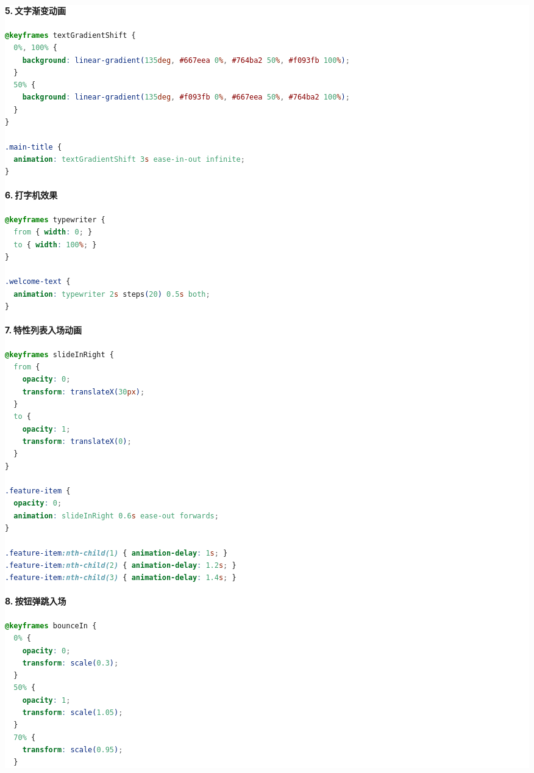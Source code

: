 #### 5. 文字渐变动画
```css
@keyframes textGradientShift {
  0%, 100% { 
    background: linear-gradient(135deg, #667eea 0%, #764ba2 50%, #f093fb 100%);
  }
  50% { 
    background: linear-gradient(135deg, #f093fb 0%, #667eea 50%, #764ba2 100%);
  }
}

.main-title {
  animation: textGradientShift 3s ease-in-out infinite;
}
```

#### 6. 打字机效果
```css
@keyframes typewriter {
  from { width: 0; }
  to { width: 100%; }
}

.welcome-text {
  animation: typewriter 2s steps(20) 0.5s both;
}
```

#### 7. 特性列表入场动画
```css
@keyframes slideInRight {
  from {
    opacity: 0;
    transform: translateX(30px);
  }
  to {
    opacity: 1;
    transform: translateX(0);
  }
}

.feature-item {
  opacity: 0;
  animation: slideInRight 0.6s ease-out forwards;
}

.feature-item:nth-child(1) { animation-delay: 1s; }
.feature-item:nth-child(2) { animation-delay: 1.2s; }
.feature-item:nth-child(3) { animation-delay: 1.4s; }
```

#### 8. 按钮弹跳入场
```css
@keyframes bounceIn {
  0% {
    opacity: 0;
    transform: scale(0.3);
  }
  50% {
    opacity: 1;
    transform: scale(1.05);
  }
  70% {
    transform: scale(0.95);
  }
```